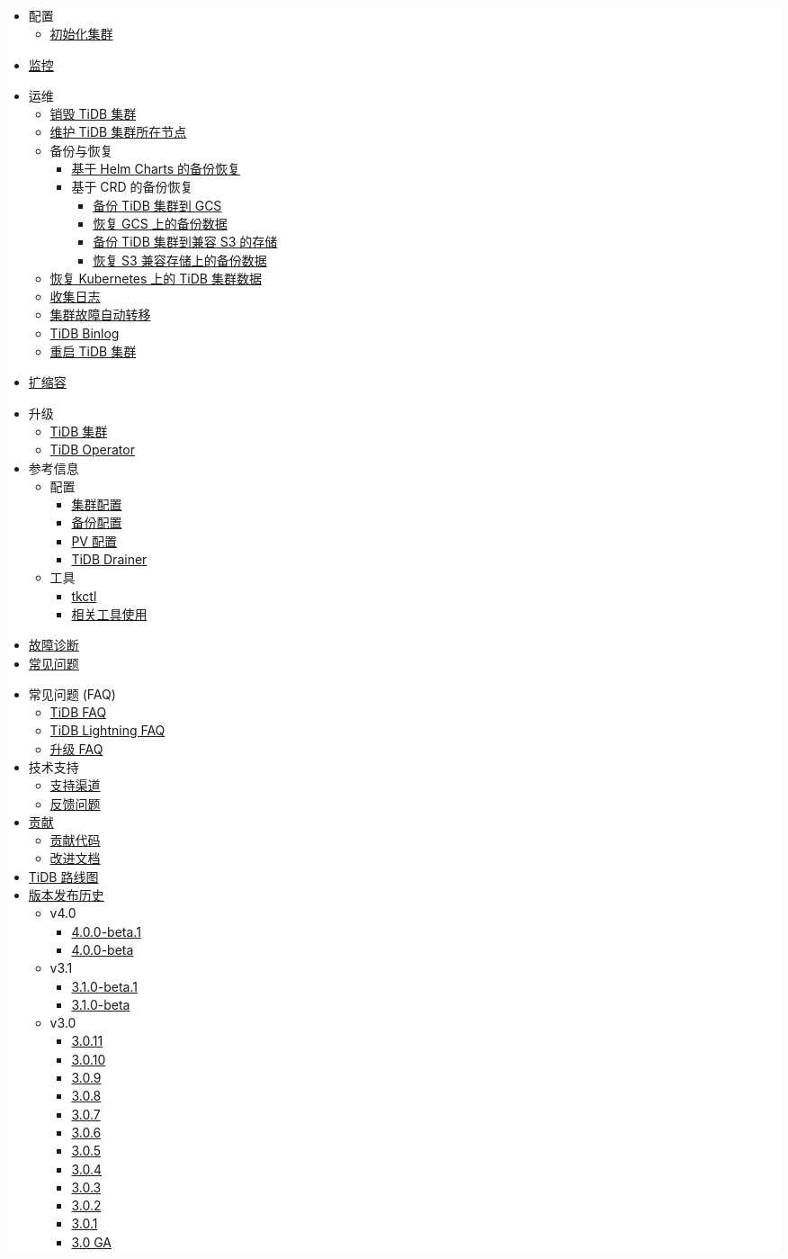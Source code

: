   + 配置
    - [初始化集群](/tidb-in-kubernetes/initialize-cluster.md)
  - [监控](/tidb-in-kubernetes/monitor/tidb-in-kubernetes.md)
  + 运维
    - [销毁 TiDB 集群](/tidb-in-kubernetes/maintain/destroy-tidb-cluster.md)
    - [维护 TiDB 集群所在节点](/tidb-in-kubernetes/maintain/kubernetes-node.md)
    + 备份与恢复
      - [基于 Helm Charts 的备份恢复](/tidb-in-kubernetes/maintain/backup-and-restore/charts.md)
      + 基于 CRD 的备份恢复
        - [备份 TiDB 集群到 GCS](/tidb-in-kubernetes/maintain/backup-and-restore/backup-gcs.md)
        - [恢复 GCS 上的备份数据](/tidb-in-kubernetes/maintain/backup-and-restore/restore-gcs.md)
        - [备份 TiDB 集群到兼容 S3 的存储](/tidb-in-kubernetes/maintain/backup-and-restore/backup-s3.md)
        - [恢复 S3 兼容存储上的备份数据](/tidb-in-kubernetes/maintain/backup-and-restore/restore-s3.md)
    - [恢复 Kubernetes 上的 TiDB 集群数据](/tidb-in-kubernetes/maintain/lightning.md)
    - [收集日志](/tidb-in-kubernetes/maintain/log-collecting.md)
    - [集群故障自动转移](/tidb-in-kubernetes/maintain/auto-failover.md)
    - [TiDB Binlog](/tidb-in-kubernetes/maintain/tidb-binlog.md)
    - [重启 TiDB 集群](/tidb-in-kubernetes/maintain/restart.md)
  - [扩缩容](/tidb-in-kubernetes/scale-in-kubernetes.md)
  + 升级
    - [TiDB 集群](/tidb-in-kubernetes/upgrade/tidb-cluster.md)
    - [TiDB Operator](/tidb-in-kubernetes/upgrade/tidb-operator.md)
  + 参考信息
    + 配置
      - [集群配置](/tidb-in-kubernetes/reference/configuration/tidb-cluster.md)
      - [备份配置](/tidb-in-kubernetes/reference/configuration/backup.md)
      - [PV 配置](/tidb-in-kubernetes/reference/configuration/storage-class.md)
      - [TiDB Drainer](/tidb-in-kubernetes/reference/configuration/tidb-drainer.md)
    + 工具
      - [tkctl](/tidb-in-kubernetes/reference/tools/tkctl.md)
      - [相关工具使用](/tidb-in-kubernetes/reference/tools/in-kubernetes.md)
  - [故障诊断](/tidb-in-kubernetes/troubleshoot.md)
  - [常见问题](/tidb-in-kubernetes/faq.md)
+ 常见问题 (FAQ)
  - [TiDB FAQ](/faq/tidb.md)
  - [TiDB Lightning FAQ](/faq/tidb-lightning.md)
  - [升级 FAQ](/faq/upgrade.md)
+ 技术支持
  - [支持渠道](/support-resources.md)
  - [反馈问题](/report-issue.md)
+ [贡献](/contribute.md)
  - [贡献代码](/contribute.md#成为-tidb-的贡献者)
  - [改进文档](/contribute.md#改进文档)
+ [TiDB 路线图](/roadmap.md)
+ [版本发布历史](/releases/rn.md)
  + v4.0
    - [4.0.0-beta.1](/releases/4.0.0-beta.1.md)
    - [4.0.0-beta](/releases/4.0.0-beta.md)
  + v3.1
    - [3.1.0-beta.1](/releases/3.1.0-beta.1.md)
    - [3.1.0-beta](/releases/3.1.0-beta.md)
  + v3.0
    - [3.0.11](/releases/3.0.11.md)
    - [3.0.10](/releases/3.0.10.md)
    - [3.0.9](/releases/3.0.9.md)
    - [3.0.8](/releases/3.0.8.md)
    - [3.0.7](/releases/3.0.7.md)
    - [3.0.6](/releases/3.0.6.md)
    - [3.0.5](/releases/3.0.5.md)
    - [3.0.4](/releases/3.0.4.md)
    - [3.0.3](/releases/3.0.3.md)
    - [3.0.2](/releases/3.0.2.md)
    - [3.0.1](/releases/3.0.1.md)
    - [3.0 GA](/releases/3.0-ga.md)